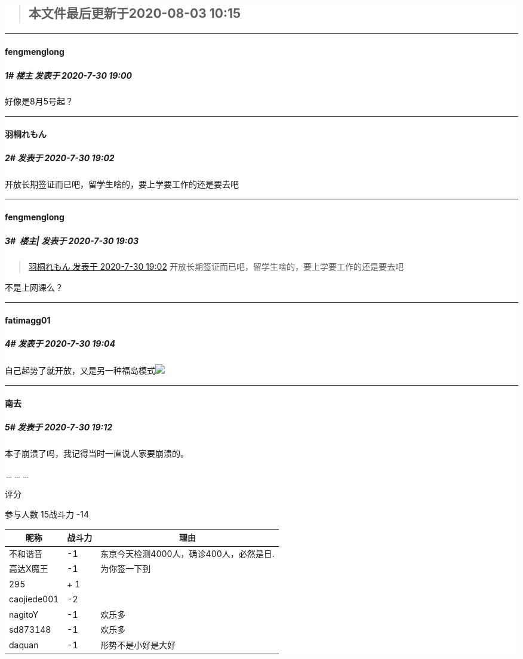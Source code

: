 > ## **本文件最后更新于2020-08-03 10:15** 


-----

####  fengmenglong  
##### 1#       楼主       发表于 2020-7-30 19:00


好像是8月5号起？


-----

####  羽桐れもん  
##### 2#       发表于 2020-7-30 19:02


开放长期签证而已吧，留学生啥的，要上学要工作的还是要去吧


-----

####  fengmenglong  
##### 3#         楼主| 发表于 2020-7-30 19:03


<blockquote><a href="httphttps://bbs.saraba1st.com/2b/forum.php?mod=redirect&amp;goto=findpost&amp;pid=48263819&amp;ptid=1952317" target="_blank">羽桐れもん 发表于 2020-7-30 19:02</a>
开放长期签证而已吧，留学生啥的，要上学要工作的还是要去吧</blockquote>
不是上网课么？


-----

####  fatimagg01  
##### 4#       发表于 2020-7-30 19:04


自己起势了就开放，又是另一种福岛模式<img src="https://static.saraba1st.com/image/smiley/face2017/067.png" referrerpolicy="no-referrer">


-----

####  南去  
##### 5#       发表于 2020-7-30 19:12


本子崩溃了吗，我记得当时一直说人家要崩溃的。


﹍﹍﹍

评分


 参与人数 15战斗力 -14

|昵称|战斗力|理由|
|----|---|---|
| 不和谐音|-1|东京今天检测4000人，确诊400人，必然是日.|
| 高达X魔王|-1|为你签一下到|
| 295| + 1||
| caojiede001|-2||
| nagitoY|-1|欢乐多|
| sd873148|-1|欢乐多|
| daquan|-1|形势不是小好是大好|